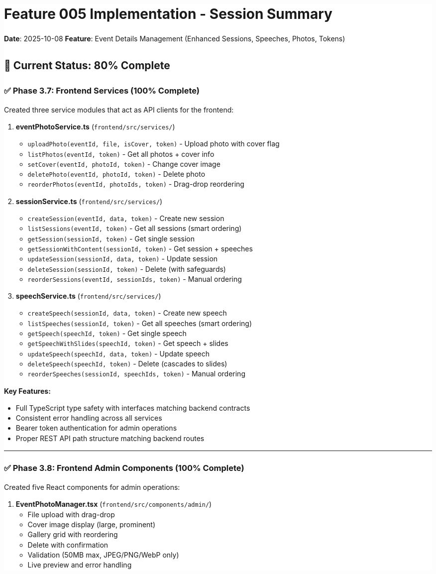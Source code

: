 # Feature 005 Implementation - Session Summary
**Date**: 2025-10-08
**Feature**: Event Details Management (Enhanced Sessions, Speeches, Photos, Tokens)

## 🎯 Current Status: 80% Complete

### ✅ Phase 3.7: Frontend Services (100% Complete)

Created three service modules that act as API clients for the frontend:

1. **eventPhotoService.ts** (`frontend/src/services/`)
   - `uploadPhoto(eventId, file, isCover, token)` - Upload photo with cover flag
   - `listPhotos(eventId, token)` - Get all photos + cover info
   - `setCover(eventId, photoId, token)` - Change cover image
   - `deletePhoto(eventId, photoId, token)` - Delete photo
   - `reorderPhotos(eventId, photoIds, token)` - Drag-drop reordering

2. **sessionService.ts** (`frontend/src/services/`)
   - `createSession(eventId, data, token)` - Create new session
   - `listSessions(eventId, token)` - Get all sessions (smart ordering)
   - `getSession(sessionId, token)` - Get single session
   - `getSessionWithContent(sessionId, token)` - Get session + speeches
   - `updateSession(sessionId, data, token)` - Update session
   - `deleteSession(sessionId, token)` - Delete (with safeguards)
   - `reorderSessions(eventId, sessionIds, token)` - Manual ordering

3. **speechService.ts** (`frontend/src/services/`)
   - `createSpeech(sessionId, data, token)` - Create new speech
   - `listSpeeches(sessionId, token)` - Get all speeches (smart ordering)
   - `getSpeech(speechId, token)` - Get single speech
   - `getSpeechWithSlides(speechId, token)` - Get speech + slides
   - `updateSpeech(speechId, data, token)` - Update speech
   - `deleteSpeech(speechId, token)` - Delete (cascades to slides)
   - `reorderSpeeches(sessionId, speechIds, token)` - Manual ordering

**Key Features:**
- Full TypeScript type safety with interfaces matching backend contracts
- Consistent error handling across all services
- Bearer token authentication for admin operations
- Proper REST API path structure matching backend routes

---

### ✅ Phase 3.8: Frontend Admin Components (100% Complete)

Created five React components for admin operations:

1. **EventPhotoManager.tsx** (`frontend/src/components/admin/`)
   - File upload with drag-drop
   - Cover image display (large, prominent)
   - Gallery grid with reordering
   - Delete with confirmation
   - Validation (50MB max, JPEG/PNG/WebP only)
   - Live preview and error handling
